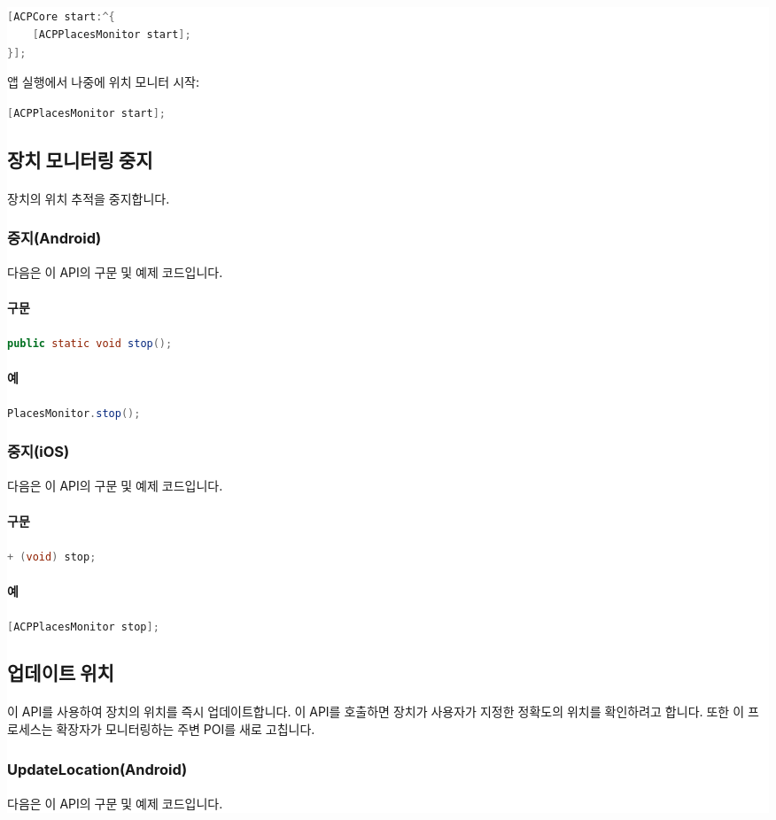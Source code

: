 ```objective-c
[ACPCore start:^{
    [ACPPlacesMonitor start];
}];
```

앱 실행에서 나중에 위치 모니터 시작:

```objective-c
[ACPPlacesMonitor start];
```

## 장치 모니터링 중지

장치의 위치 추적을 중지합니다.

### 중지(Android)

다음은 이 API의 구문 및 예제 코드입니다.

#### 구문

```java
public static void stop();
```

#### 예

```java
PlacesMonitor.stop();
```

### 중지(iOS)

다음은 이 API의 구문 및 예제 코드입니다.

#### 구문

```objectivec
+ (void) stop;
```

#### 예

```objective-c
[ACPPlacesMonitor stop];
```

## 업데이트 위치

이 API를 사용하여 장치의 위치를 즉시 업데이트합니다. 이 API를 호출하면 장치가 사용자가 지정한 정확도의 위치를 확인하려고 합니다. 또한 이 프로세스는 확장자가 모니터링하는 주변 POI를 새로 고칩니다.

### UpdateLocation(Android)

다음은 이 API의 구문 및 예제 코드입니다.
